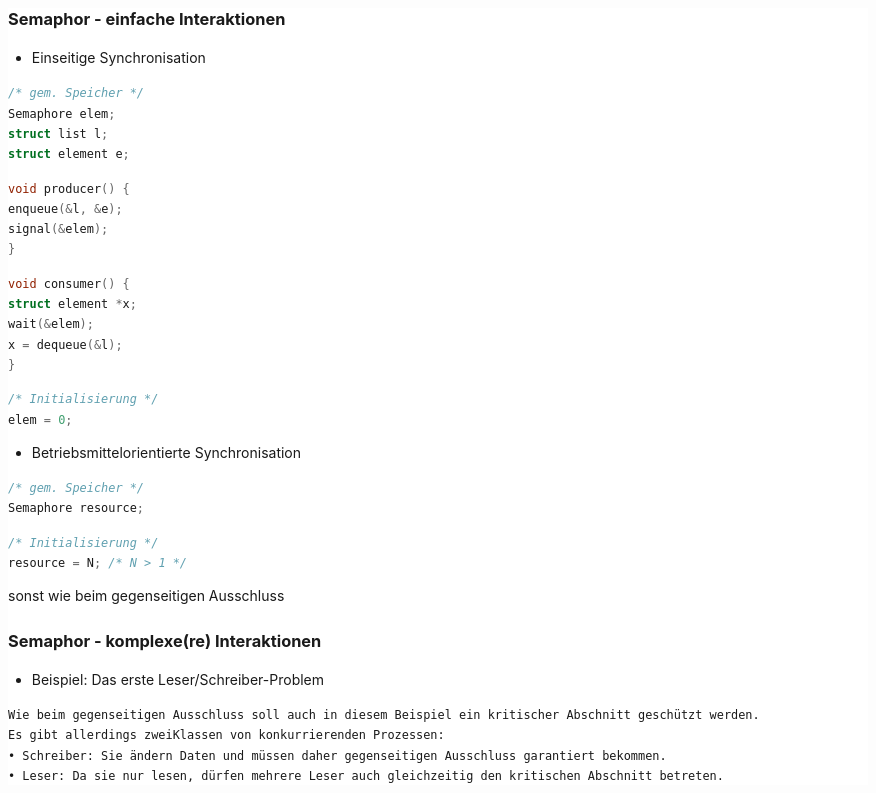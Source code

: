 ### Semaphor - einfache Interaktionen

- Einseitige Synchronisation

```c
/* gem. Speicher */
Semaphore elem;
struct list l;
struct element e;
```

```c
void producer() {
enqueue(&l, &e);
signal(&elem);
}
```

```c
void consumer() {
struct element *x;
wait(&elem);
x = dequeue(&l);
}
```

```c
/* Initialisierung */
elem = 0;
```

- Betriebsmittelorientierte Synchronisation

```c
/* gem. Speicher */
Semaphore resource;
```

```c
/* Initialisierung */
resource = N; /* N > 1 */
```

sonst wie beim gegenseitigen Ausschluss

### Semaphor - komplexe(re) Interaktionen

- Beispiel: Das erste Leser/Schreiber-Problem

```
Wie beim gegenseitigen Ausschluss soll auch in diesem Beispiel ein kritischer Abschnitt geschützt werden.
Es gibt allerdings zweiKlassen von konkurrierenden Prozessen:
• Schreiber: Sie ändern Daten und müssen daher gegenseitigen Ausschluss garantiert bekommen.
• Leser: Da sie nur lesen, dürfen mehrere Leser auch gleichzeitig den kritischen Abschnitt betreten.
```
